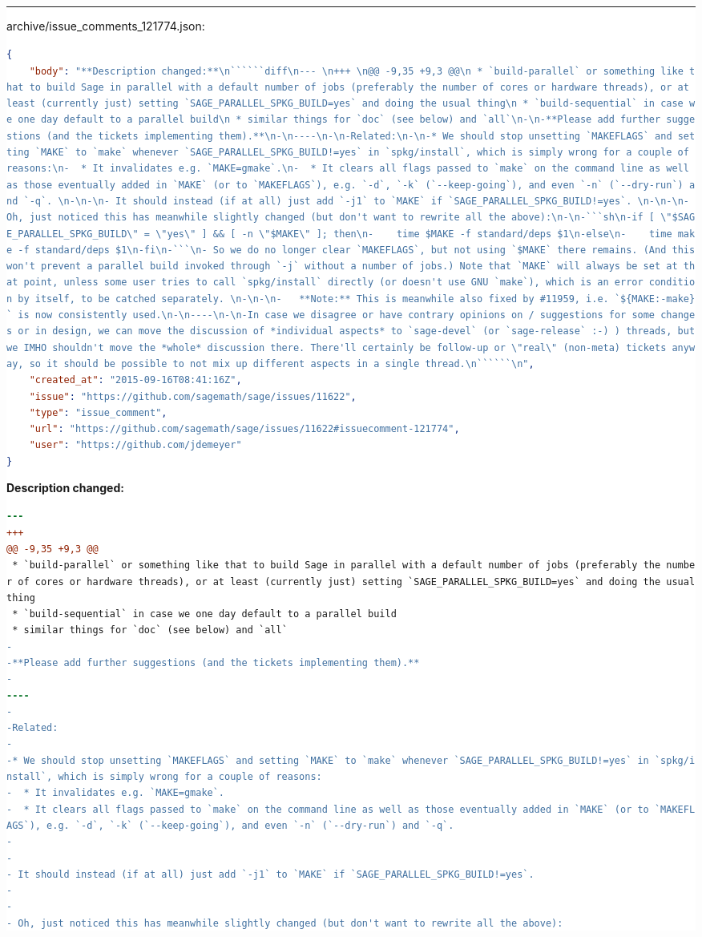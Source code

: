 

---

archive/issue_comments_121774.json:
```json
{
    "body": "**Description changed:**\n``````diff\n--- \n+++ \n@@ -9,35 +9,3 @@\n * `build-parallel` or something like that to build Sage in parallel with a default number of jobs (preferably the number of cores or hardware threads), or at least (currently just) setting `SAGE_PARALLEL_SPKG_BUILD=yes` and doing the usual thing\n * `build-sequential` in case we one day default to a parallel build\n * similar things for `doc` (see below) and `all`\n-\n-**Please add further suggestions (and the tickets implementing them).**\n-\n----\n-\n-Related:\n-\n-* We should stop unsetting `MAKEFLAGS` and setting `MAKE` to `make` whenever `SAGE_PARALLEL_SPKG_BUILD!=yes` in `spkg/install`, which is simply wrong for a couple of reasons:\n-  * It invalidates e.g. `MAKE=gmake`.\n-  * It clears all flags passed to `make` on the command line as well as those eventually added in `MAKE` (or to `MAKEFLAGS`), e.g. `-d`, `-k` (`--keep-going`), and even `-n` (`--dry-run`) and `-q`. \n-\n-\n- It should instead (if at all) just add `-j1` to `MAKE` if `SAGE_PARALLEL_SPKG_BUILD!=yes`. \n-\n-\n- Oh, just noticed this has meanwhile slightly changed (but don't want to rewrite all the above):\n-\n-```sh\n-if [ \"$SAGE_PARALLEL_SPKG_BUILD\" = \"yes\" ] && [ -n \"$MAKE\" ]; then\n-    time $MAKE -f standard/deps $1\n-else\n-    time make -f standard/deps $1\n-fi\n-```\n- So we do no longer clear `MAKEFLAGS`, but not using `$MAKE` there remains. (And this won't prevent a parallel build invoked through `-j` without a number of jobs.) Note that `MAKE` will always be set at that point, unless some user tries to call `spkg/install` directly (or doesn't use GNU `make`), which is an error condition by itself, to be catched separately. \n-\n-\n-   **Note:** This is meanwhile also fixed by #11959, i.e. `${MAKE:-make}` is now consistently used.\n-\n----\n-\n-In case we disagree or have contrary opinions on / suggestions for some changes or in design, we can move the discussion of *individual aspects* to `sage-devel` (or `sage-release` :-) ) threads, but we IMHO shouldn't move the *whole* discussion there. There'll certainly be follow-up or \"real\" (non-meta) tickets anyway, so it should be possible to not mix up different aspects in a single thread.\n``````\n",
    "created_at": "2015-09-16T08:41:16Z",
    "issue": "https://github.com/sagemath/sage/issues/11622",
    "type": "issue_comment",
    "url": "https://github.com/sagemath/sage/issues/11622#issuecomment-121774",
    "user": "https://github.com/jdemeyer"
}
```

**Description changed:**
``````diff
--- 
+++ 
@@ -9,35 +9,3 @@
 * `build-parallel` or something like that to build Sage in parallel with a default number of jobs (preferably the number of cores or hardware threads), or at least (currently just) setting `SAGE_PARALLEL_SPKG_BUILD=yes` and doing the usual thing
 * `build-sequential` in case we one day default to a parallel build
 * similar things for `doc` (see below) and `all`
-
-**Please add further suggestions (and the tickets implementing them).**
-
----
-
-Related:
-
-* We should stop unsetting `MAKEFLAGS` and setting `MAKE` to `make` whenever `SAGE_PARALLEL_SPKG_BUILD!=yes` in `spkg/install`, which is simply wrong for a couple of reasons:
-  * It invalidates e.g. `MAKE=gmake`.
-  * It clears all flags passed to `make` on the command line as well as those eventually added in `MAKE` (or to `MAKEFLAGS`), e.g. `-d`, `-k` (`--keep-going`), and even `-n` (`--dry-run`) and `-q`. 
-
-
- It should instead (if at all) just add `-j1` to `MAKE` if `SAGE_PARALLEL_SPKG_BUILD!=yes`. 
-
-
- Oh, just noticed this has meanwhile slightly changed (but don't want to rewrite all the above):
``````